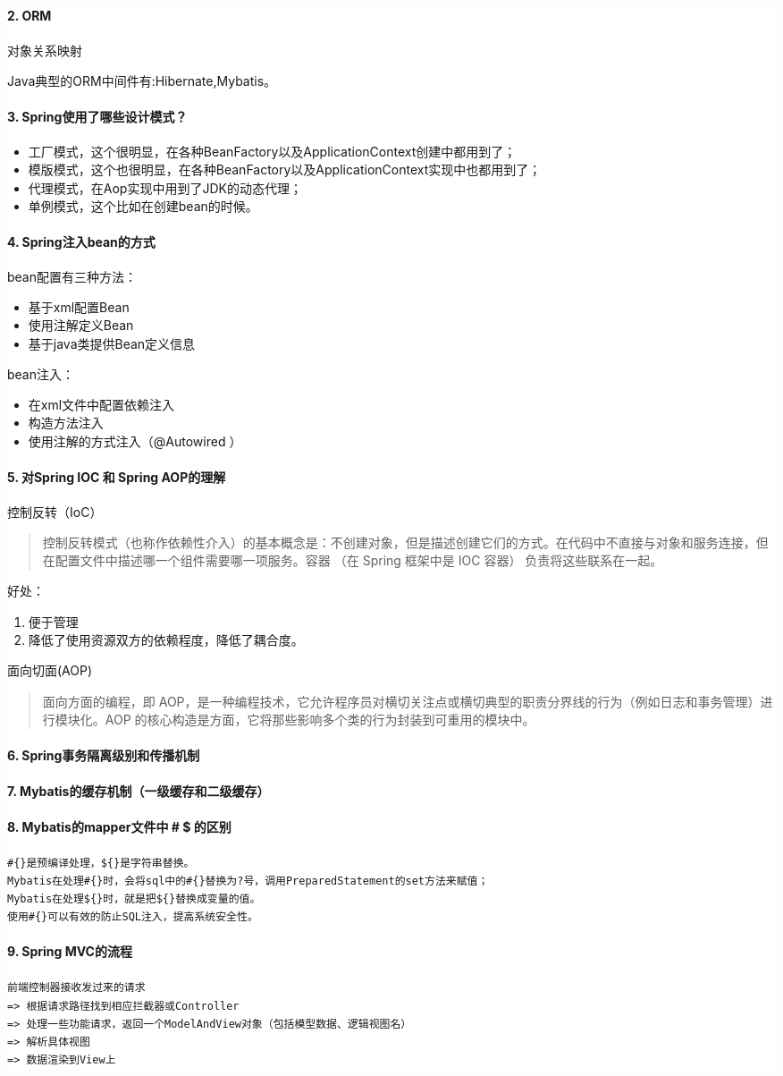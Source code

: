 #### 2. ORM
对象关系映射

Java典型的ORM中间件有:Hibernate,Mybatis。 


#### 3. Spring使用了哪些设计模式？
- 工厂模式，这个很明显，在各种BeanFactory以及ApplicationContext创建中都用到了；
- 模版模式，这个也很明显，在各种BeanFactory以及ApplicationContext实现中也都用到了；
- 代理模式，在Aop实现中用到了JDK的动态代理；
- 单例模式，这个比如在创建bean的时候。

#### 4. Spring注入bean的方式
bean配置有三种方法：
- 基于xml配置Bean
- 使用注解定义Bean
- 基于java类提供Bean定义信息

bean注入：
- 在xml文件中配置依赖注入
- 构造方法注入
- 使用注解的方式注入（@Autowired ）


#### 5. 对Spring IOC 和 Spring AOP的理解
控制反转（IoC）
> 控制反转模式（也称作依赖性介入）的基本概念是：不创建对象，但是描述创建它们的方式。在代码中不直接与对象和服务连接，但在配置文件中描述哪一个组件需要哪一项服务。容器 （在 Spring 框架中是 IOC 容器） 负责将这些联系在一起。

好处： 
1. 便于管理
2. 降低了使用资源双方的依赖程度，降低了耦合度。

面向切面(AOP)
> 面向方面的编程，即 AOP，是一种编程技术，它允许程序员对横切关注点或横切典型的职责分界线的行为（例如日志和事务管理）进行模块化。AOP 的核心构造是方面，它将那些影响多个类的行为封装到可重用的模块中。


#### 6. Spring事务隔离级别和传播机制

#### 7. Mybatis的缓存机制（一级缓存和二级缓存）

#### 8. Mybatis的mapper文件中 # $ 的区别
```text
#{}是预编译处理，${}是字符串替换。
Mybatis在处理#{}时，会将sql中的#{}替换为?号，调用PreparedStatement的set方法来赋值；
Mybatis在处理${}时，就是把${}替换成变量的值。
使用#{}可以有效的防止SQL注入，提高系统安全性。
```

#### 9. Spring MVC的流程
```text
前端控制器接收发过来的请求
=> 根据请求路径找到相应拦截器或Controller
=> 处理一些功能请求，返回一个ModelAndView对象（包括模型数据、逻辑视图名）
=> 解析具体视图
=> 数据渲染到View上

```

